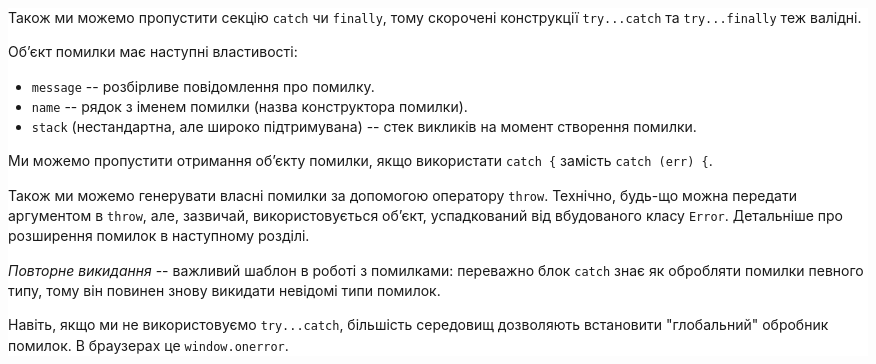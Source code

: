 Також ми можемо пропустити секцію `catch` чи `finally`, тому скорочені конструкції `try...catch` та `try...finally` теж валідні.

Об’єкт помилки має наступні властивості:

- `message` -- розбірливе повідомлення про помилку.
- `name` -- рядок з іменем помилки (назва конструктора помилки).
- `stack` (нестандартна, але широко підтримувана) -- стек викликів на момент створення помилки.

Ми можемо пропустити отримання об’єкту помилки, якщо використати `catch {` замість `catch (err) {`.

Також ми можемо генерувати власні помилки за допомогою оператору `throw`. Технічно, будь-що можна передати аргументом в `throw`, але, зазвичай, використовується об’єкт, успадкований від вбудованого класу `Error`. Детальніше про розширення помилок в наступному розділі.

*Повторне викидання* -- важливий шаблон в роботі з помилками: переважно блок `catch` знає як обробляти помилки певного типу, тому він повинен знову викидати невідомі типи помилок.

Навіть, якщо ми не використовуємо `try...catch`, більшість середовищ дозволяють встановити "глобальний" обробник помилок. В браузерах це `window.onerror`.
